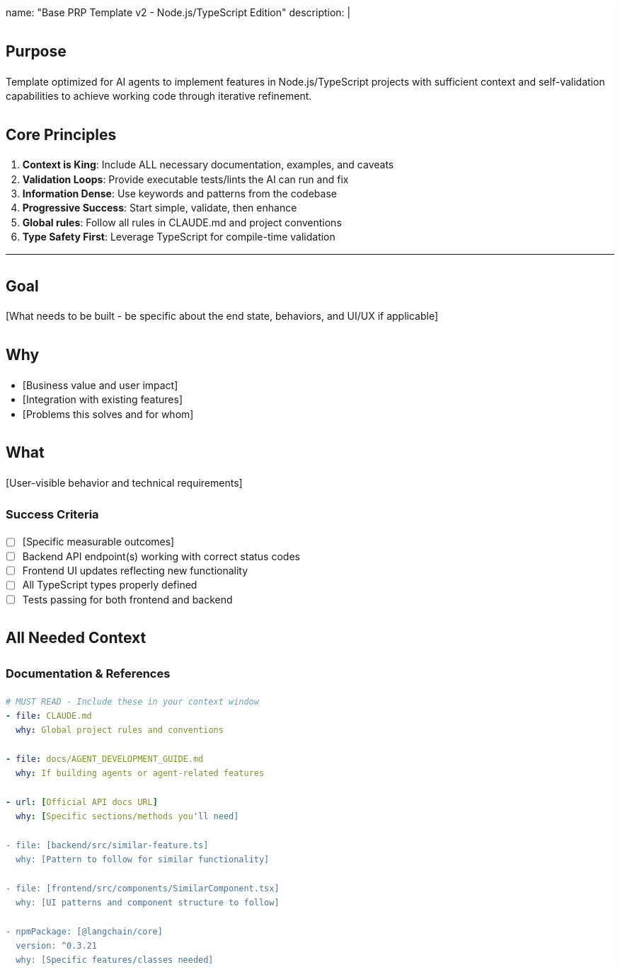 name: "Base PRP Template v2 - Node.js/TypeScript Edition"
description: |

## Purpose
Template optimized for AI agents to implement features in Node.js/TypeScript projects with sufficient context and self-validation capabilities to achieve working code through iterative refinement.

## Core Principles
1. **Context is King**: Include ALL necessary documentation, examples, and caveats
2. **Validation Loops**: Provide executable tests/lints the AI can run and fix
3. **Information Dense**: Use keywords and patterns from the codebase
4. **Progressive Success**: Start simple, validate, then enhance
5. **Global rules**: Follow all rules in CLAUDE.md and project conventions
6. **Type Safety First**: Leverage TypeScript for compile-time validation

---

## Goal
[What needs to be built - be specific about the end state, behaviors, and UI/UX if applicable]

## Why
- [Business value and user impact]
- [Integration with existing features]
- [Problems this solves and for whom]

## What
[User-visible behavior and technical requirements]

### Success Criteria
- [ ] [Specific measurable outcomes]
- [ ] Backend API endpoint(s) working with correct status codes
- [ ] Frontend UI updates reflecting new functionality
- [ ] All TypeScript types properly defined
- [ ] Tests passing for both frontend and backend

## All Needed Context

### Documentation & References
```yaml
# MUST READ - Include these in your context window
- file: CLAUDE.md
  why: Global project rules and conventions
  
- file: docs/AGENT_DEVELOPMENT_GUIDE.md
  why: If building agents or agent-related features
  
- url: [Official API docs URL]
  why: [Specific sections/methods you'll need]
  
- file: [backend/src/similar-feature.ts]
  why: [Pattern to follow for similar functionality]
  
- file: [frontend/src/components/SimilarComponent.tsx]
  why: [UI patterns and component structure to follow]

- npmPackage: [@langchain/core]
  version: ^0.3.21
  why: [Specific features/classes needed]
```
